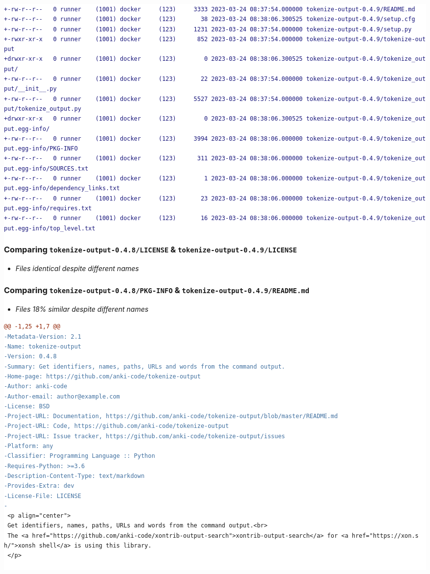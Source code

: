 ```diff
+-rw-r--r--   0 runner    (1001) docker     (123)     3333 2023-03-24 08:37:54.000000 tokenize-output-0.4.9/README.md
+-rw-r--r--   0 runner    (1001) docker     (123)       38 2023-03-24 08:38:06.300525 tokenize-output-0.4.9/setup.cfg
+-rw-r--r--   0 runner    (1001) docker     (123)     1231 2023-03-24 08:37:54.000000 tokenize-output-0.4.9/setup.py
+-rwxr-xr-x   0 runner    (1001) docker     (123)      852 2023-03-24 08:37:54.000000 tokenize-output-0.4.9/tokenize-output
+drwxr-xr-x   0 runner    (1001) docker     (123)        0 2023-03-24 08:38:06.300525 tokenize-output-0.4.9/tokenize_output/
+-rw-r--r--   0 runner    (1001) docker     (123)       22 2023-03-24 08:37:54.000000 tokenize-output-0.4.9/tokenize_output/__init__.py
+-rw-r--r--   0 runner    (1001) docker     (123)     5527 2023-03-24 08:37:54.000000 tokenize-output-0.4.9/tokenize_output/tokenize_output.py
+drwxr-xr-x   0 runner    (1001) docker     (123)        0 2023-03-24 08:38:06.300525 tokenize-output-0.4.9/tokenize_output.egg-info/
+-rw-r--r--   0 runner    (1001) docker     (123)     3994 2023-03-24 08:38:06.000000 tokenize-output-0.4.9/tokenize_output.egg-info/PKG-INFO
+-rw-r--r--   0 runner    (1001) docker     (123)      311 2023-03-24 08:38:06.000000 tokenize-output-0.4.9/tokenize_output.egg-info/SOURCES.txt
+-rw-r--r--   0 runner    (1001) docker     (123)        1 2023-03-24 08:38:06.000000 tokenize-output-0.4.9/tokenize_output.egg-info/dependency_links.txt
+-rw-r--r--   0 runner    (1001) docker     (123)       23 2023-03-24 08:38:06.000000 tokenize-output-0.4.9/tokenize_output.egg-info/requires.txt
+-rw-r--r--   0 runner    (1001) docker     (123)       16 2023-03-24 08:38:06.000000 tokenize-output-0.4.9/tokenize_output.egg-info/top_level.txt
```

### Comparing `tokenize-output-0.4.8/LICENSE` & `tokenize-output-0.4.9/LICENSE`

 * *Files identical despite different names*

### Comparing `tokenize-output-0.4.8/PKG-INFO` & `tokenize-output-0.4.9/README.md`

 * *Files 18% similar despite different names*

```diff
@@ -1,25 +1,7 @@
-Metadata-Version: 2.1
-Name: tokenize-output
-Version: 0.4.8
-Summary: Get identifiers, names, paths, URLs and words from the command output.
-Home-page: https://github.com/anki-code/tokenize-output
-Author: anki-code
-Author-email: author@example.com
-License: BSD
-Project-URL: Documentation, https://github.com/anki-code/tokenize-output/blob/master/README.md
-Project-URL: Code, https://github.com/anki-code/tokenize-output
-Project-URL: Issue tracker, https://github.com/anki-code/tokenize-output/issues
-Platform: any
-Classifier: Programming Language :: Python
-Requires-Python: >=3.6
-Description-Content-Type: text/markdown
-Provides-Extra: dev
-License-File: LICENSE
-
 <p align="center">
 Get identifiers, names, paths, URLs and words from the command output.<br> 
 The <a href="https://github.com/anki-code/xontrib-output-search">xontrib-output-search</a> for <a href="https://xon.sh/">xonsh shell</a> is using this library.
 </p>
 
```